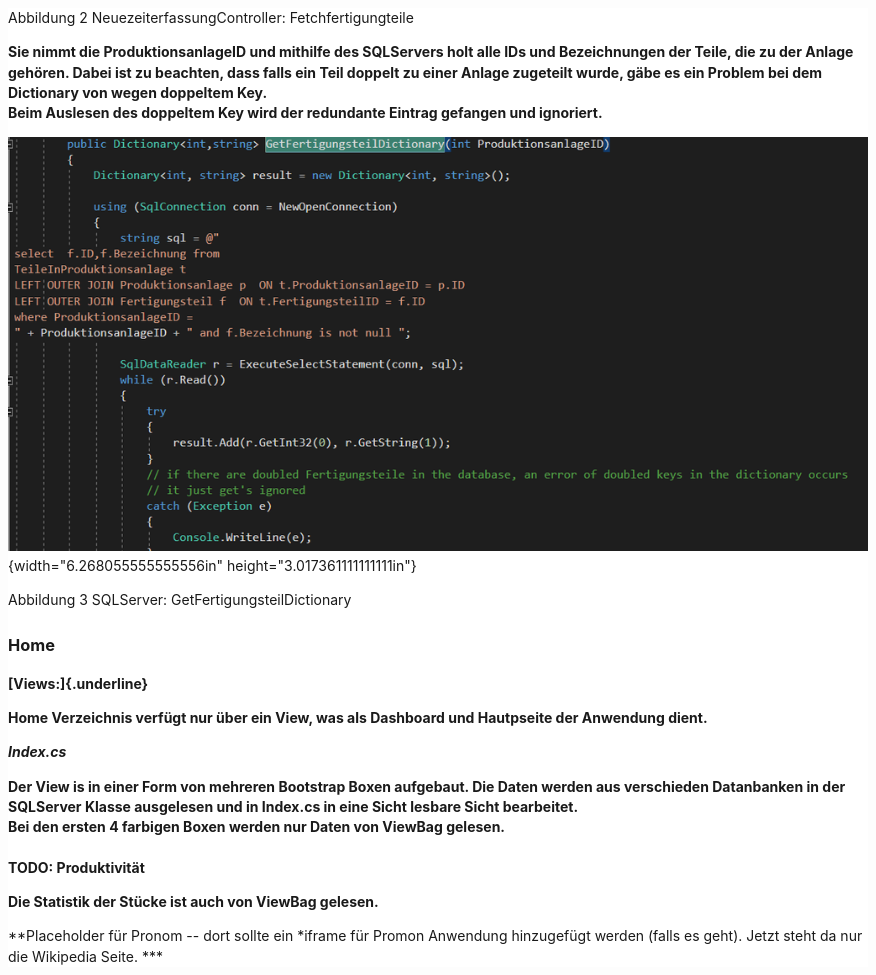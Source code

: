 Abbildung 2 NeuezeiterfassungController: Fetchfertigungteile

**Sie nimmt die ProduktionsanlageID und mithilfe des SQLServers holt
alle IDs und Bezeichnungen der Teile, die zu der Anlage gehören. Dabei
ist zu beachten, dass falls ein Teil doppelt zu einer Anlage zugeteilt
wurde, gäbe es ein Problem bei dem Dictionary von wegen doppeltem Key.\
Beim Auslesen des doppeltem Key wird der redundante Eintrag gefangen und
ignoriert.**

![](media/image9.png){width="6.268055555555556in"
height="3.017361111111111in"}

Abbildung 3 SQLServer: GetFertigungsteilDictionary

### Home

**[Views:]{.underline}**

**Home Verzeichnis verfügt nur über ein View, was als Dashboard und
Hautpseite der Anwendung dient.**

***Index.cs***

**Der View is in einer Form von mehreren Bootstrap Boxen aufgebaut. Die
Daten werden aus verschieden Datanbanken in der SQLServer Klasse
ausgelesen und in Index.cs in eine Sicht lesbare Sicht bearbeitet.\
Bei den ersten 4 farbigen Boxen werden nur Daten von ViewBag gelesen.\
\
TODO: Produktivität**

**Die Statistik der Stücke ist auch von ViewBag gelesen.**

**Placeholder für Pronom -- dort sollte ein *iframe für Promon Anwendung
hinzugefügt werden (falls es geht). Jetzt steht da nur die Wikipedia
Seite. ***
